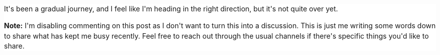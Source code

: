 It's been a gradual journey, and I feel like I'm heading in the right direction, but it's not quite over yet.

**Note:** I'm disabling commenting on this post as I don't want to turn this into a discussion. This is just me writing some words down to share what has kept me busy recently. Feel free to reach out through the usual channels if there's specific things you'd like to share.

